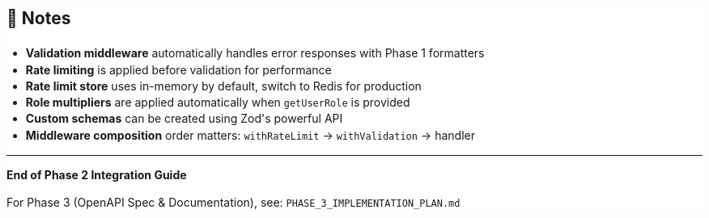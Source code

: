 
## 📝 Notes

- **Validation middleware** automatically handles error responses with Phase 1 formatters
- **Rate limiting** is applied before validation for performance
- **Rate limit store** uses in-memory by default, switch to Redis for production
- **Role multipliers** are applied automatically when `getUserRole` is provided
- **Custom schemas** can be created using Zod's powerful API
- **Middleware composition** order matters: `withRateLimit` → `withValidation` → handler

---

**End of Phase 2 Integration Guide**

For Phase 3 (OpenAPI Spec & Documentation), see: `PHASE_3_IMPLEMENTATION_PLAN.md`
